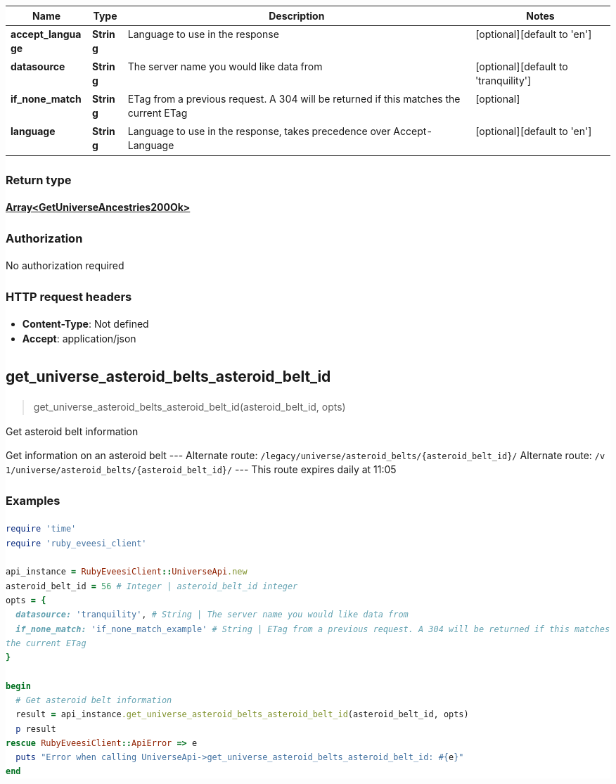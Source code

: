 | Name | Type | Description | Notes |
| ---- | ---- | ----------- | ----- |
| **accept_language** | **String** | Language to use in the response | [optional][default to &#39;en&#39;] |
| **datasource** | **String** | The server name you would like data from | [optional][default to &#39;tranquility&#39;] |
| **if_none_match** | **String** | ETag from a previous request. A 304 will be returned if this matches the current ETag | [optional] |
| **language** | **String** | Language to use in the response, takes precedence over Accept-Language | [optional][default to &#39;en&#39;] |

### Return type

[**Array&lt;GetUniverseAncestries200Ok&gt;**](GetUniverseAncestries200Ok.md)

### Authorization

No authorization required

### HTTP request headers

- **Content-Type**: Not defined
- **Accept**: application/json


## get_universe_asteroid_belts_asteroid_belt_id

> <GetUniverseAsteroidBeltsAsteroidBeltIdOk> get_universe_asteroid_belts_asteroid_belt_id(asteroid_belt_id, opts)

Get asteroid belt information

Get information on an asteroid belt  --- Alternate route: `/legacy/universe/asteroid_belts/{asteroid_belt_id}/`  Alternate route: `/v1/universe/asteroid_belts/{asteroid_belt_id}/`  --- This route expires daily at 11:05

### Examples

```ruby
require 'time'
require 'ruby_eveesi_client'

api_instance = RubyEveesiClient::UniverseApi.new
asteroid_belt_id = 56 # Integer | asteroid_belt_id integer
opts = {
  datasource: 'tranquility', # String | The server name you would like data from
  if_none_match: 'if_none_match_example' # String | ETag from a previous request. A 304 will be returned if this matches the current ETag
}

begin
  # Get asteroid belt information
  result = api_instance.get_universe_asteroid_belts_asteroid_belt_id(asteroid_belt_id, opts)
  p result
rescue RubyEveesiClient::ApiError => e
  puts "Error when calling UniverseApi->get_universe_asteroid_belts_asteroid_belt_id: #{e}"
end
```
